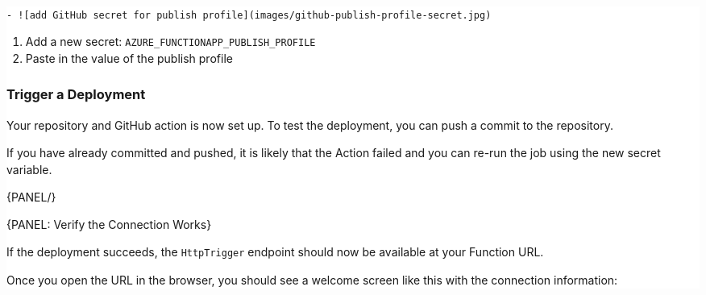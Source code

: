     - ![add GitHub secret for publish profile](images/github-publish-profile-secret.jpg)
1. Add a new secret: `AZURE_FUNCTIONAPP_PUBLISH_PROFILE`
1. Paste in the value of the publish profile

### Trigger a Deployment

Your repository and GitHub action is now set up. To test the deployment, you can push a commit to the repository.

If you have already committed and pushed, it is likely that the Action failed and you can re-run the job using the new secret variable.

{PANEL/}

{PANEL: Verify the Connection Works}

If the deployment succeeds, the `HttpTrigger` endpoint should now be available at your Function URL.

Once you open the URL in the browser, you should see a welcome screen like this with the connection information:
